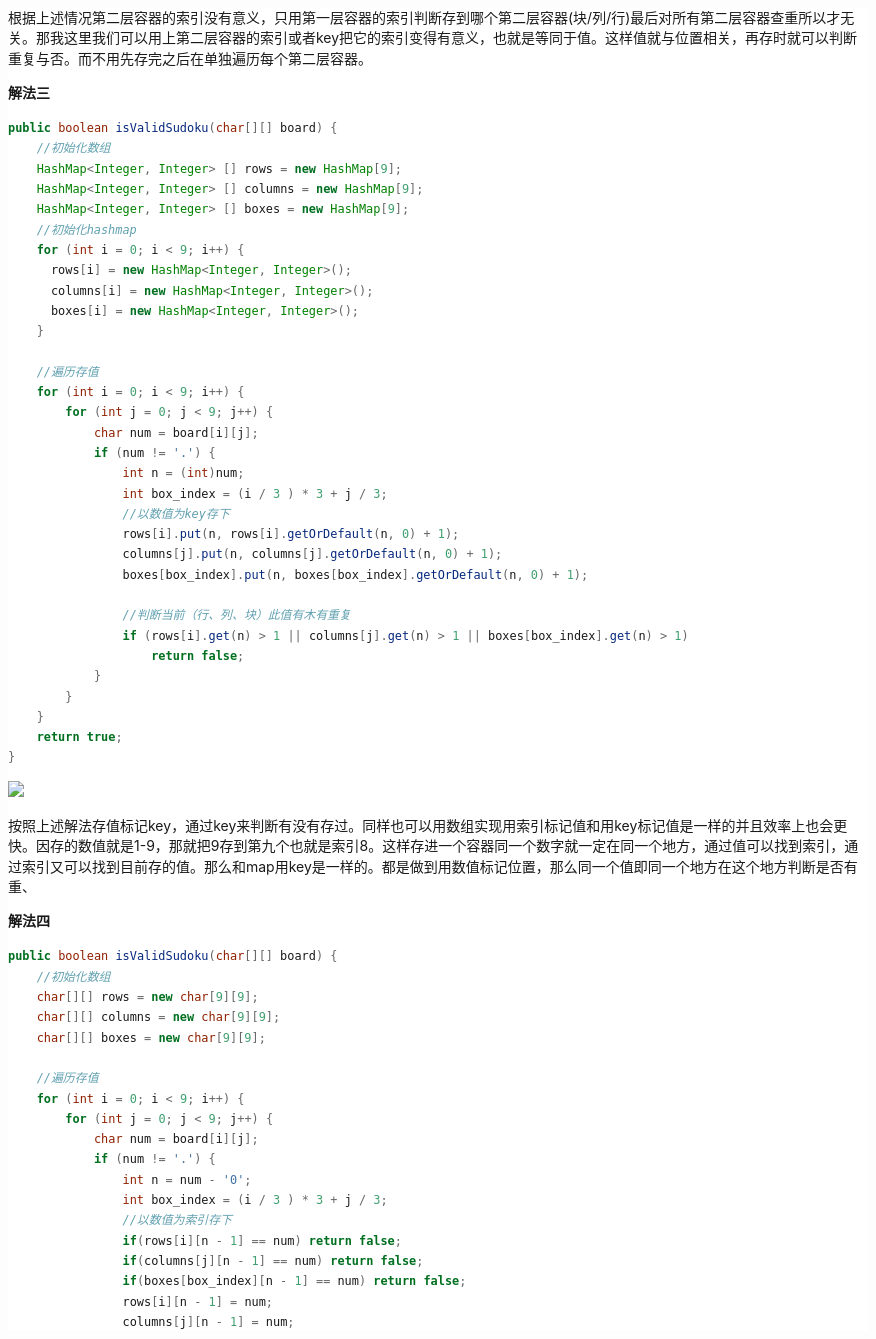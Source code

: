 根据上述情况第二层容器的索引没有意义，只用第一层容器的索引判断存到哪个第二层容器(块/列/行)最后对所有第二层容器查重所以才无关。那我这里我们可以用上第二层容器的索引或者key把它的索引变得有意义，也就是等同于值。这样值就与位置相关，再存时就可以判断重复与否。而不用先存完之后在单独遍历每个第二层容器。

**解法三**

```java
public boolean isValidSudoku(char[][] board) {
    //初始化数组
    HashMap<Integer, Integer> [] rows = new HashMap[9];
    HashMap<Integer, Integer> [] columns = new HashMap[9];
    HashMap<Integer, Integer> [] boxes = new HashMap[9];
    //初始化hashmap
    for (int i = 0; i < 9; i++) {
      rows[i] = new HashMap<Integer, Integer>();
      columns[i] = new HashMap<Integer, Integer>();
      boxes[i] = new HashMap<Integer, Integer>();
    }

    //遍历存值
    for (int i = 0; i < 9; i++) {
    	for (int j = 0; j < 9; j++) {
        	char num = board[i][j];
        	if (num != '.') {
          		int n = (int)num;
          		int box_index = (i / 3 ) * 3 + j / 3;
				//以数值为key存下
          		rows[i].put(n, rows[i].getOrDefault(n, 0) + 1);
          		columns[j].put(n, columns[j].getOrDefault(n, 0) + 1);
          		boxes[box_index].put(n, boxes[box_index].getOrDefault(n, 0) + 1);

          		//判断当前（行、列、块）此值有木有重复
          		if (rows[i].get(n) > 1 || columns[j].get(n) > 1 || boxes[box_index].get(n) > 1)
            		return false;
        	}
    	}
    }
    return true;
}
```
![](https://gitee.com/Jasper-zh/blogImage/raw/6f80452804c7b81bce9f6fc03e4ce4ca2cccf89e/%E6%9C%89%E6%95%88%E6%95%B0%E7%8B%AC/%E8%A7%A32.png)

按照上述解法存值标记key，通过key来判断有没有存过。同样也可以用数组实现用索引标记值和用key标记值是一样的并且效率上也会更快。因存的数值就是1-9，那就把9存到第九个也就是索引8。这样存进一个容器同一个数字就一定在同一个地方，通过值可以找到索引，通过索引又可以找到目前存的值。那么和map用key是一样的。都是做到用数值标记位置，那么同一个值即同一个地方在这个地方判断是否有重、

**解法四**

```java
public boolean isValidSudoku(char[][] board) {
    //初始化数组
    char[][] rows = new char[9][9];
    char[][] columns = new char[9][9];
    char[][] boxes = new char[9][9];

    //遍历存值
    for (int i = 0; i < 9; i++) {
    	for (int j = 0; j < 9; j++) {
        	char num = board[i][j];
        	if (num != '.') {
          		int n = num - '0';
          		int box_index = (i / 3 ) * 3 + j / 3;
                //以数值为索引存下
          		if(rows[i][n - 1] == num) return false;
          		if(columns[j][n - 1] == num) return false;
          		if(boxes[box_index][n - 1] == num) return false;
                rows[i][n - 1] = num;
                columns[j][n - 1] = num;
```